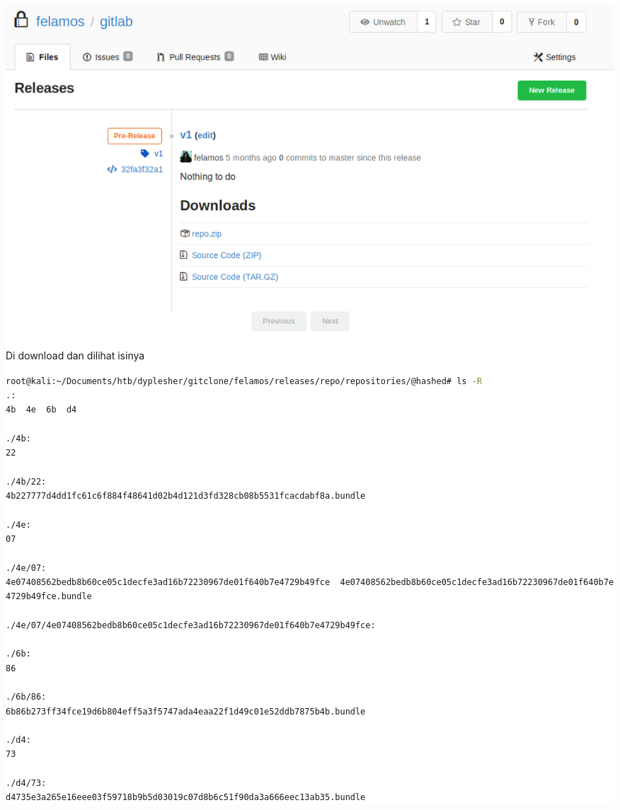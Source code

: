 ![Image](img/12.PNG)

Di download dan dilihat isinya

```bash
root@kali:~/Documents/htb/dyplesher/gitclone/felamos/releases/repo/repositories/@hashed# ls -R
.:
4b  4e  6b  d4

./4b:
22

./4b/22:
4b227777d4dd1fc61c6f884f48641d02b4d121d3fd328cb08b5531fcacdabf8a.bundle

./4e:
07

./4e/07:
4e07408562bedb8b60ce05c1decfe3ad16b72230967de01f640b7e4729b49fce  4e07408562bedb8b60ce05c1decfe3ad16b72230967de01f640b7e4729b49fce.bundle

./4e/07/4e07408562bedb8b60ce05c1decfe3ad16b72230967de01f640b7e4729b49fce:

./6b:
86

./6b/86:
6b86b273ff34fce19d6b804eff5a3f5747ada4eaa22f1d49c01e52ddb7875b4b.bundle

./d4:
73

./d4/73:
d4735e3a265e16eee03f59718b9b5d03019c07d8b6c51f90da3a666eec13ab35.bundle
```

